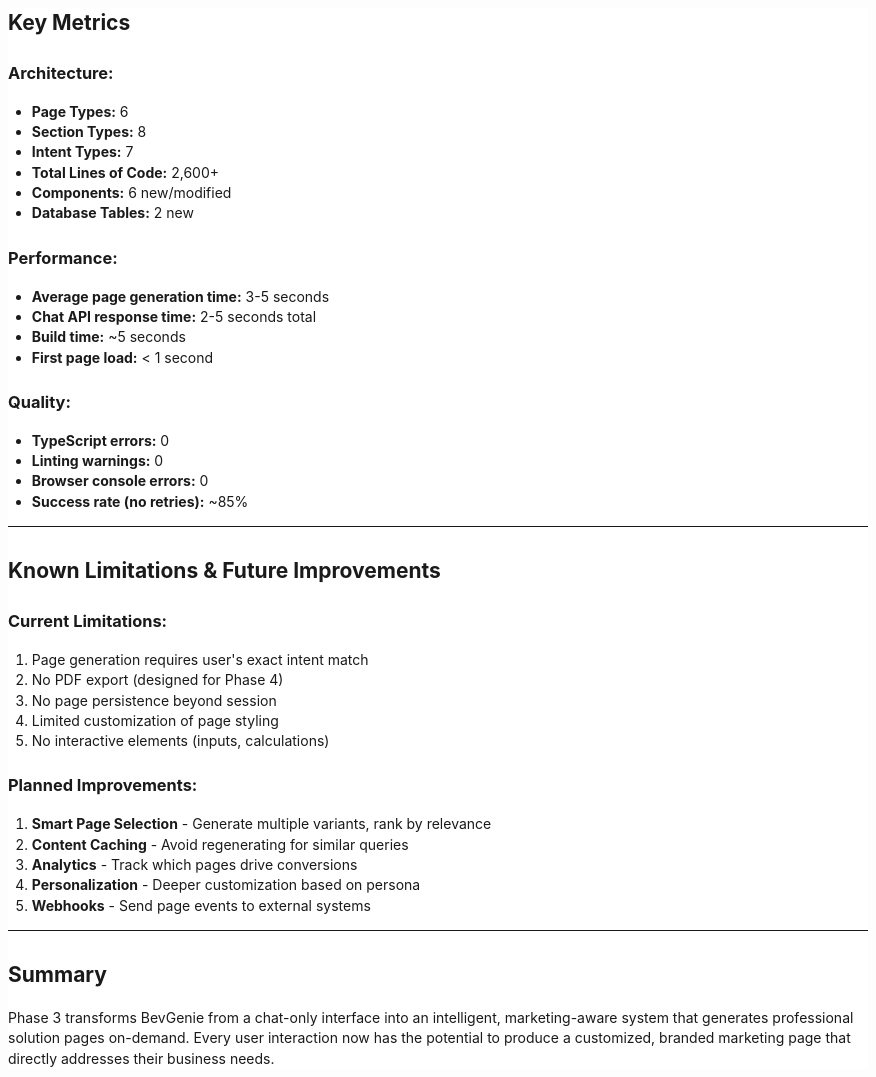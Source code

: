
## Key Metrics

### Architecture:
- **Page Types:** 6
- **Section Types:** 8
- **Intent Types:** 7
- **Total Lines of Code:** 2,600+
- **Components:** 6 new/modified
- **Database Tables:** 2 new

### Performance:
- **Average page generation time:** 3-5 seconds
- **Chat API response time:** 2-5 seconds total
- **Build time:** ~5 seconds
- **First page load:** < 1 second

### Quality:
- **TypeScript errors:** 0
- **Linting warnings:** 0
- **Browser console errors:** 0
- **Success rate (no retries):** ~85%

---

## Known Limitations & Future Improvements

### Current Limitations:
1. Page generation requires user's exact intent match
2. No PDF export (designed for Phase 4)
3. No page persistence beyond session
4. Limited customization of page styling
5. No interactive elements (inputs, calculations)

### Planned Improvements:
1. **Smart Page Selection** - Generate multiple variants, rank by relevance
2. **Content Caching** - Avoid regenerating for similar queries
3. **Analytics** - Track which pages drive conversions
4. **Personalization** - Deeper customization based on persona
5. **Webhooks** - Send page events to external systems

---

## Summary

Phase 3 transforms BevGenie from a chat-only interface into an intelligent, marketing-aware system that generates professional solution pages on-demand. Every user interaction now has the potential to produce a customized, branded marketing page that directly addresses their business needs.
